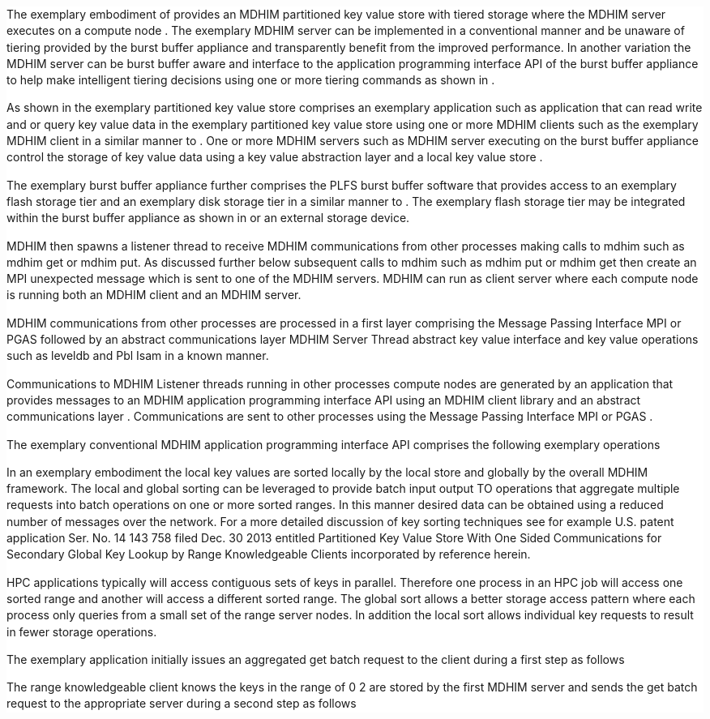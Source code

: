 The exemplary embodiment of provides an MDHIM partitioned key value store with tiered storage where the MDHIM server executes on a compute node . The exemplary MDHIM server can be implemented in a conventional manner and be unaware of tiering provided by the burst buffer appliance and transparently benefit from the improved performance. In another variation the MDHIM server can be burst buffer aware and interface to the application programming interface API of the burst buffer appliance to help make intelligent tiering decisions using one or more tiering commands as shown in .

As shown in the exemplary partitioned key value store comprises an exemplary application such as application that can read write and or query key value data in the exemplary partitioned key value store using one or more MDHIM clients such as the exemplary MDHIM client in a similar manner to . One or more MDHIM servers such as MDHIM server executing on the burst buffer appliance control the storage of key value data using a key value abstraction layer and a local key value store .

The exemplary burst buffer appliance further comprises the PLFS burst buffer software that provides access to an exemplary flash storage tier and an exemplary disk storage tier in a similar manner to . The exemplary flash storage tier may be integrated within the burst buffer appliance as shown in or an external storage device.

MDHIM then spawns a listener thread to receive MDHIM communications from other processes making calls to mdhim such as mdhim get or mdhim put. As discussed further below subsequent calls to mdhim such as mdhim put or mdhim get then create an MPI unexpected message which is sent to one of the MDHIM servers. MDHIM can run as client server where each compute node is running both an MDHIM client and an MDHIM server.

MDHIM communications from other processes are processed in a first layer comprising the Message Passing Interface MPI or PGAS followed by an abstract communications layer MDHIM Server Thread abstract key value interface and key value operations such as leveldb and Pbl Isam in a known manner.

Communications to MDHIM Listener threads running in other processes compute nodes are generated by an application that provides messages to an MDHIM application programming interface API using an MDHIM client library and an abstract communications layer . Communications are sent to other processes using the Message Passing Interface MPI or PGAS .

The exemplary conventional MDHIM application programming interface API comprises the following exemplary operations 

In an exemplary embodiment the local key values are sorted locally by the local store and globally by the overall MDHIM framework. The local and global sorting can be leveraged to provide batch input output TO operations that aggregate multiple requests into batch operations on one or more sorted ranges. In this manner desired data can be obtained using a reduced number of messages over the network. For a more detailed discussion of key sorting techniques see for example U.S. patent application Ser. No. 14 143 758 filed Dec. 30 2013 entitled Partitioned Key Value Store With One Sided Communications for Secondary Global Key Lookup by Range Knowledgeable Clients incorporated by reference herein.

HPC applications typically will access contiguous sets of keys in parallel. Therefore one process in an HPC job will access one sorted range and another will access a different sorted range. The global sort allows a better storage access pattern where each process only queries from a small set of the range server nodes. In addition the local sort allows individual key requests to result in fewer storage operations.

The exemplary application initially issues an aggregated get batch request to the client during a first step as follows 

The range knowledgeable client knows the keys in the range of 0 2 are stored by the first MDHIM server and sends the get batch request to the appropriate server during a second step as follows 
